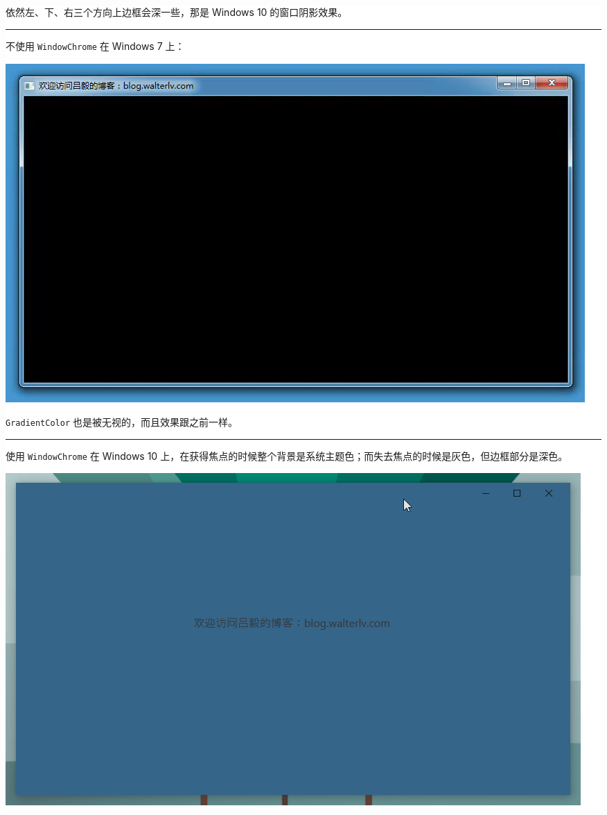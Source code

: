 依然左、下、右三个方向上边框会深一些，那是 Windows 10 的窗口阴影效果。

---

不使用 `WindowChrome` 在 Windows 7 上：

![without WindowChrome in Windows 7](/static/posts/2019-10-09-20-08-37.png)

`GradientColor` 也是被无视的，而且效果跟之前一样。

---

使用 `WindowChrome` 在 Windows 10 上，在获得焦点的时候整个背景是系统主题色；而失去焦点的时候是灰色，但边框部分是深色。

![with WindowChrome frame in Windows 10](/static/posts/2019-10-09-windowchrome-frame-gradient-transparent.gif)
